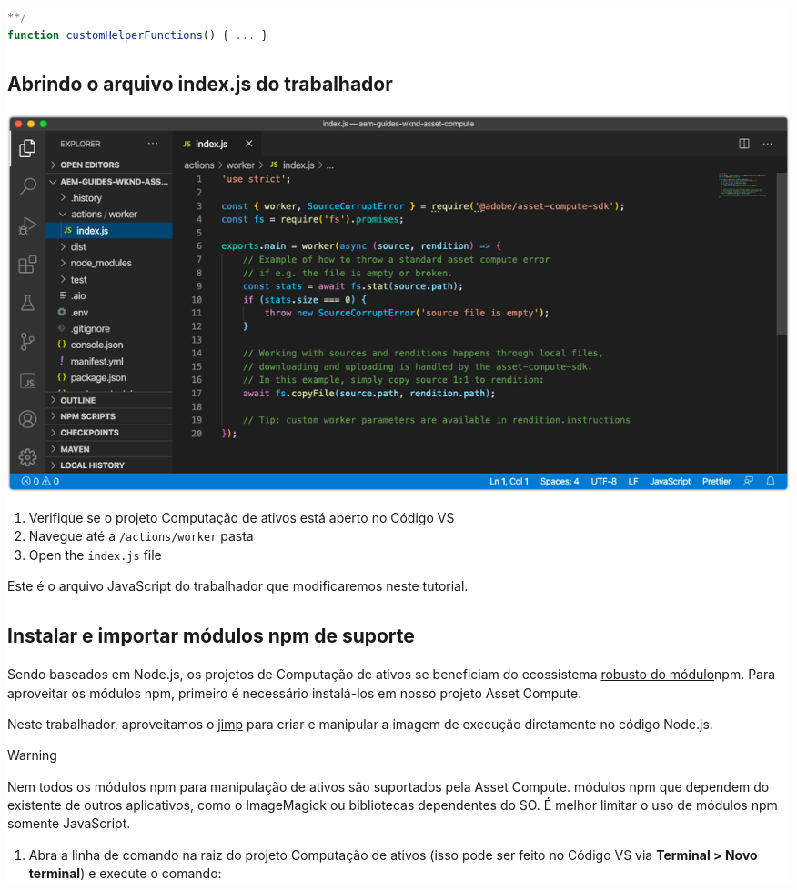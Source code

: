 ```javascript
**/
function customHelperFunctions() { ... }
```

## Abrindo o arquivo index.js do trabalhador

![Index.js gerado automaticamente](./assets/worker/autogenerated-index-js.png)

1. Verifique se o projeto Computação de ativos está aberto no Código VS
1. Navegue até a `/actions/worker` pasta
1. Open the `index.js` file

Este é o arquivo JavaScript do trabalhador que modificaremos neste tutorial.

## Instalar e importar módulos npm de suporte

Sendo baseados em Node.js, os projetos de Computação de ativos se beneficiam do ecossistema [robusto do módulo](https://npmjs.com)npm. Para aproveitar os módulos npm, primeiro é necessário instalá-los em nosso projeto Asset Compute.

Neste trabalhador, aproveitamos o [jimp](https://www.npmjs.com/package/jimp) para criar e manipular a imagem de execução diretamente no código Node.js.

>[!WARNING]
>
>Nem todos os módulos npm para manipulação de ativos são suportados pela Asset Compute. módulos npm que dependem do existente de outros aplicativos, como o ImageMagick ou bibliotecas dependentes do SO. É melhor limitar o uso de módulos npm somente JavaScript.

1. Abra a linha de comando na raiz do projeto Computação de ativos (isso pode ser feito no Código VS via __Terminal > Novo terminal__) e execute o comando:
